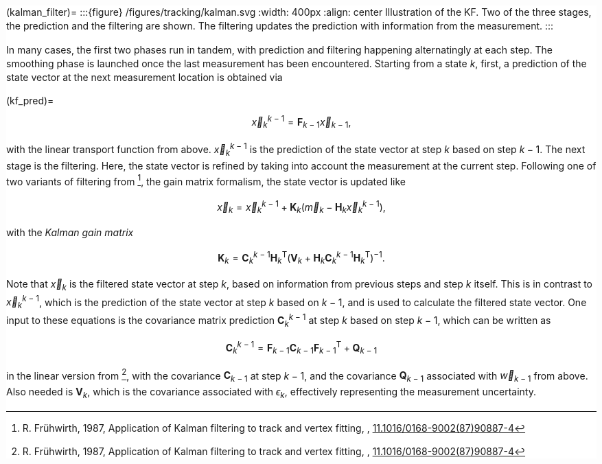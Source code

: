 (kalman_filter)=
:::{figure} /figures/tracking/kalman.svg
:width: 400px
:align: center
Illustration of the KF. Two of the three stages, the prediction and the
filtering are shown. The filtering updates the prediction with information from
the measurement.
:::


In many cases, the first two phases run in tandem, with prediction and
filtering happening alternatingly at each step. The smoothing phase is
launched once the last measurement has been encountered.
Starting from a state $k$, first, a prediction of the state vector at the
next measurement location is obtained via

(kf_pred)=
$$
  \vec x_k^{k-1} = \mathbf F_{k-1} \vec x_{k-1},
$$

with the linear transport function from above. $\vec x_k^{k-1}$ is
the prediction of the state vector at step $k$ based on step $k-1$. The next
stage is the filtering. Here, the state vector is refined by taking into
account the measurement at the current step. Following one of two variants of
filtering from [^Fruhwirth:1987fm], the gain matrix formalism, the state
vector is updated like

$$
  \vec x_k = \vec x_k^{k-1} + \mathbf K_k \left( \vec m_k - \mathbf H_k \vec x_k^{k-1} \right),
$$

with the *Kalman gain matrix*

$$
  \mathbf K_k = \mathbf C_k^{k-1} \mathbf H_k^\mathrm{T}
    \left(
      \mathbf V_k + \mathbf H_k \mathbf C_k^{k-1} \mathbf H_k^\mathrm{T}
    \right)^{-1}
    .
$$

Note that $\vec x_k$ is the filtered state vector at step $k$,
based on information from previous steps and step $k$ itself. This is in
contrast to $\vec x_k^{k-1}$, which is the prediction of the state vector at
step $k$ based on $k-1$, and is used to calculate the filtered state vector.
One input to these equations is the covariance matrix prediction $\mathbf
C_k^{k-1}$ at step $k$ based on step $k-1$, which can be written as

$$
  \mathbf C_k^{k-1}  = \mathbf F_{k-1} \mathbf C_{k-1} \mathbf F_{k-1}^\mathrm{T} + \mathbf Q_{k-1}
$$

in the linear version from [^Fruhwirth:1987fm], with the
covariance $\mathbf C_{k-1}$ at step $k-1$, and the covariance $\mathbf
Q_{k-1}$ associated with $\vec w_{k-1}$ from above. Also needed is $\mathbf
V_k$, which is the covariance associated with $\epsilon_k$, effectively
representing the measurement uncertainty.


[^phd:gessinger:2021]: Gessinger-Befurt, Paul, 30.04.2021. Development and improvement of track reconstruction software and search for disappearing tracks with the ATLAS experiment. [10.25358/openscience-5901](https://doi.org/10.25358/openscience-5901)
[^Fruhwirth:1987fm]: R. Frühwirth, 1987, Application of Kalman filtering to track and vertex fitting, , [11.1016/0168-9002(87)90887-4](https://doi.org/10.1016/0168-9002(87)90887-4)
[^phd:piacquadio:2010]: G. Piacquadio, 2010, Identification of b-jets and investigation of the discovery potential of a Higgs boson in the $W H \rightarrow l \nu \bar{b} b$ channel with the ATLAS experiment.
[^phd:schlag:2022]: B. Schlag, 2022, Advanced Algorithms and Software for Primary Vertex Reconstruction and Search for Flavor-Violating Supersymmetry with the ATLAS Experiment.
[^billoirfitting:1992]: P. Billoir et al., 2022, Fast vertex fitting with a local parametrization of tracks.
[^fruwirth:amvfitting:2004]: R. Frühwirth et al., 2004, Adaptive Multi-Vertex fitting.
